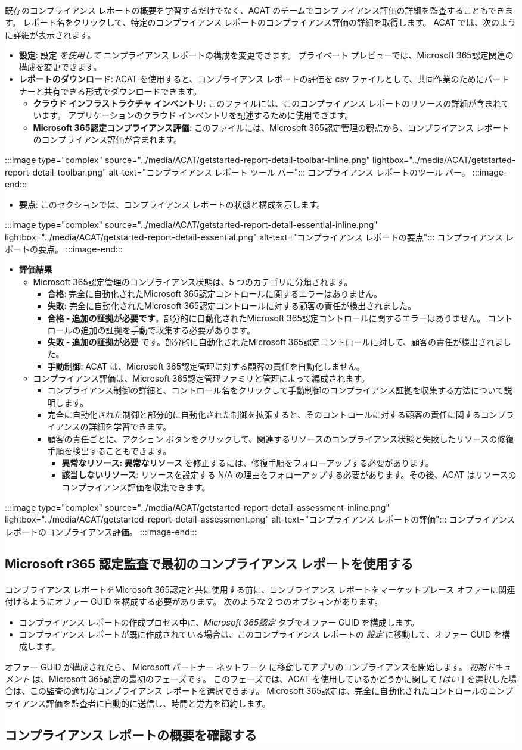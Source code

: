 既存のコンプライアンス レポートの概要を学習するだけでなく、ACAT のチームでコンプライアンス評価の詳細を監査することもできます。 レポート名をクリックして、特定のコンプライアンス レポートのコンプライアンス評価の詳細を取得します。 ACAT では、次のように詳細が表示されます。

- **設定**: 設定 *を使用して* コンプライアンス レポートの構成を変更できます。 プライベート プレビューでは、Microsoft 365認定関連の構成を変更できます。 
- **レポートのダウンロード**: ACAT を使用すると、コンプライアンス レポートの評価を csv ファイルとして、共同作業のためにパートナーと共有できる形式でダウンロードできます。
    - **クラウド インフラストラクチャ インベントリ**: このファイルには、このコンプライアンス レポートのリソースの詳細が含まれています。 アプリケーションのクラウド インベントリを記述するために使用できます。 
    - **Microsoft 365認定コンプライアンス評価**: このファイルには、Microsoft 365認定管理の観点から、コンプライアンス レポートのコンプライアンス評価が含まれます。 

:::image type="complex" source="../media/ACAT/getstarted-report-detail-toolbar-inline.png" lightbox="../media/ACAT/getstarted-report-detail-toolbar.png" alt-text="コンプライアンス レポート ツール バー":::
    コンプライアンス レポートのツール バー。
:::image-end:::

- **要点**: このセクションでは、コンプライアンス レポートの状態と構成を示します。 

:::image type="complex" source="../media/ACAT/getstarted-report-detail-essential-inline.png" lightbox="../media/ACAT/getstarted-report-detail-essential.png" alt-text="コンプライアンス レポートの要点":::
    コンプライアンス レポートの要点。
:::image-end:::

- **評価結果**
    - Microsoft 365認定管理のコンプライアンス状態は、5 つのカテゴリに分類されます。 
        - **合格**: 完全に自動化されたMicrosoft 365認定コントロールに関するエラーはありません。
        - **失敗:** 完全に自動化されたMicrosoft 365認定コントロールに対する顧客の責任が検出されました。
        - **合格 - 追加の証拠が必要です**。部分的に自動化されたMicrosoft 365認定コントロールに関するエラーはありません。 コントロールの追加の証拠を手動で収集する必要があります。
        - **失敗 - 追加の証拠が必要** です。部分的に自動化されたMicrosoft 365認定コントロールに対して、顧客の責任が検出されました。
        - **手動制御**: ACAT は、Microsoft 365認定管理に対する顧客の責任を自動化しません。 
    - コンプライアンス評価は、Microsoft 365認定管理ファミリと管理によって編成されます。 
        - コンプライアンス制御の詳細と、コントロール名をクリックして手動制御のコンプライアンス証拠を収集する方法について説明します。 
        - 完全に自動化された制御と部分的に自動化された制御を拡張すると、そのコントロールに対する顧客の責任に関するコンプライアンスの詳細を学習できます。 
        - 顧客の責任ごとに、アクション ボタンをクリックして、関連するリソースのコンプライアンス状態と失敗したリソースの修復手順を検出することもできます。 
            - **異常なリソース: 異常なリソース** を修正するには、修復手順をフォローアップする必要があります。 
            - **該当しないリソース**: リソースを設定する N/A の理由をフォローアップする必要があります。その後、ACAT はリソースのコンプライアンス評価を収集できます。

:::image type="complex" source="../media/ACAT/getstarted-report-detail-assessment-inline.png" lightbox="../media/ACAT/getstarted-report-detail-assessment.png" alt-text="コンプライアンス レポートの評価":::
    コンプライアンス レポートのコンプライアンス評価。
:::image-end:::

## <a name="use-your-first-compliance-report-with-microsoft-r365-certification-audit"></a>Microsoft r365 認定監査で最初のコンプライアンス レポートを使用する

コンプライアンス レポートをMicrosoft 365認定と共に使用する前に、コンプライアンス レポートをマーケットプレース オファーに関連付けるようにオファー GUID を構成する必要があります。 次のような 2 つのオプションがあります。 

- コンプライアンス レポートの作成プロセス中に、*Microsoft 365認定* タブでオファー GUID を構成します。 
- コンプライアンス レポートが既に作成されている場合は、このコンプライアンス レポートの *設定* に移動して、オファー GUID を構成します。

オファー GUID が構成されたら、 [Microsoft パートナー ネットワーク](https://partner.microsoft.com/dashboard) に移動してアプリのコンプライアンスを開始します。 *初期ドキュメント* は、Microsoft 365認定の最初のフェーズです。 このフェーズでは、ACAT を使用しているかどうかに関して *[はい* ] を選択した場合は、この監査の適切なコンプライアンス レポートを選択できます。 Microsoft 365認定は、完全に自動化されたコントロールのコンプライアンス評価を監査者に自動的に送信し、時間と労力を節約します。 

## <a name="get-high-level-overview-of-your-compliance-reports"></a>コンプライアンス レポートの概要を確認する 

